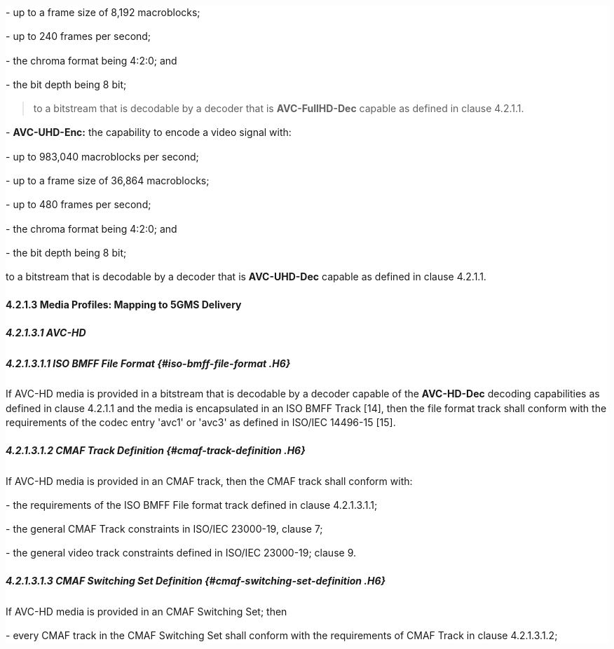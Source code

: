 \- up to a frame size of 8,192 macroblocks;

\- up to 240 frames per second;

\- the chroma format being 4:2:0; and

\- the bit depth being 8 bit;

> to a bitstream that is decodable by a decoder that is
> **AVC-FullHD-Dec** capable as defined in clause 4.2.1.1.

\- **AVC-UHD-Enc:** the capability to encode a video signal with:

\- up to 983,040 macroblocks per second;

\- up to a frame size of 36,864 macroblocks;

\- up to 480 frames per second;

\- the chroma format being 4:2:0; and

\- the bit depth being 8 bit;

to a bitstream that is decodable by a decoder that is **AVC-UHD-Dec**
capable as defined in clause 4.2.1.1.

#### 4.2.1.3 Media Profiles: Mapping to 5GMS Delivery

##### 4.2.1.3.1 AVC-HD

##### 4.2.1.3.1.1 ISO BMFF File Format {#iso-bmff-file-format .H6}

If AVC-HD media is provided in a bitstream that is decodable by a
decoder capable of the **AVC-HD-Dec** decoding capabilities as defined
in clause 4.2.1.1 and the media is encapsulated in an ISO BMFF Track
\[14\], then the file format track shall conform with the requirements
of the codec entry \'avc1\' or \'avc3\' as defined in ISO/IEC 14496-15
\[15\].

##### 4.2.1.3.1.2 CMAF Track Definition {#cmaf-track-definition .H6}

If AVC-HD media is provided in an CMAF track, then the CMAF track shall
conform with:

\- the requirements of the ISO BMFF File format track defined in clause
4.2.1.3.1.1;

\- the general CMAF Track constraints in ISO/IEC 23000-19, clause 7;

\- the general video track constraints defined in ISO/IEC 23000-19;
clause 9.

##### 4.2.1.3.1.3 CMAF Switching Set Definition {#cmaf-switching-set-definition .H6}

If AVC-HD media is provided in an CMAF Switching Set; then

\- every CMAF track in the CMAF Switching Set shall conform with the
requirements of CMAF Track in clause 4.2.1.3.1.2;
